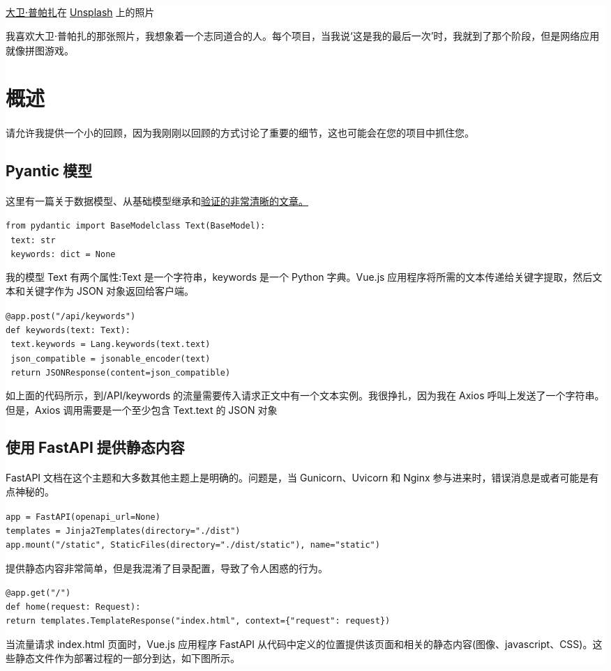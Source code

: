 [大卫·普帕扎](https://unsplash.com/@dav420?utm_source=medium&utm_medium=referral)在 [Unsplash](https://unsplash.com?utm_source=medium&utm_medium=referral) 上的照片

我喜欢大卫·普帕扎的那张照片，我想象着一个志同道合的人。每个项目，当我说‘这是我的最后一次’时，我就到了那个阶段，但是网络应用就像拼图游戏。

# 概述

请允许我提供一个小的回顾，因为我刚刚以回顾的方式讨论了重要的细节，这也可能会在您的项目中抓住您。

## Pyantic 模型

这里有一篇关于数据模型、从基础模型继承和[验证的非常清晰的文章。](https://pydantic-docs.helpmanual.io/)

```
from pydantic import BaseModelclass Text(BaseModel):
 text: str
 keywords: dict = None
```

我的模型 Text 有两个属性:Text 是一个字符串，keywords 是一个 Python 字典。Vue.js 应用程序将所需的文本传递给关键字提取，然后文本和关键字作为 JSON 对象返回给客户端。

```
@app.post("/api/keywords")
def keywords(text: Text):
 text.keywords = Lang.keywords(text.text)
 json_compatible = jsonable_encoder(text)
 return JSONResponse(content=json_compatible)
```

如上面的代码所示，到/API/keywords 的流量需要传入请求正文中有一个文本实例。我很挣扎，因为我在 Axios 呼叫上发送了一个字符串。但是，Axios 调用需要是一个至少包含 Text.text 的 JSON 对象

## 使用 FastAPI 提供静态内容

FastAPI 文档在这个主题和大多数其他主题上是明确的。问题是，当 Gunicorn、Uvicorn 和 Nginx 参与进来时，错误消息是或者可能是有点神秘的。

```
app = FastAPI(openapi_url=None)
templates = Jinja2Templates(directory="./dist")
app.mount("/static", StaticFiles(directory="./dist/static"), name="static")
```

提供静态内容非常简单，但是我混淆了目录配置，导致了令人困惑的行为。

```
@app.get("/")
def home(request: Request):
return templates.TemplateResponse("index.html", context={"request": request})
```

当流量请求 index.html 页面时，Vue.js 应用程序 FastAPI 从代码中定义的位置提供该页面和相关的静态内容(图像、javascript、CSS)。这些静态文件作为部署过程的一部分到达，如下图所示。
